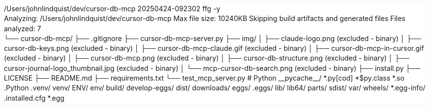 <project>
  <source>/Users/johnlindquist/dev/cursor-db-mcp</source>
  <timestamp>20250424-092302</timestamp>
  <command>ffg -y</command>
</project>
<summary>
  Analyzing: /Users/johnlindquist/dev/cursor-db-mcp
  Max file size: 10240KB
  Skipping build artifacts and generated files
Files analyzed: 7
</summary>
<directoryTree>
└── cursor-db-mcp/
  ├── .gitignore
  ├── cursor-db-mcp-server.py
  ├── img/
  │ ├── claude-logo.png (excluded - binary)
  │ ├── cursor-db-keys.png (excluded - binary)
  │ ├── cursor-db-mcp-claude.gif (excluded - binary)
  │ ├── cursor-db-mcp-in-cursor.gif (excluded - binary)
  │ ├── cursor-db-mcp.png (excluded - binary)
  │ ├── cursor-db-structure.png (excluded - binary)
  │ ├── cursor-journal-logo_thumbnail.jpg (excluded - binary)
  │ └── mcp-cursor-db-search.png (excluded - binary)
  ├── install.py
  ├── LICENSE
  ├── README.md
  ├── requirements.txt
  └── test_mcp_server.py

</directoryTree>
<files>
  <file path=".gitignore">
# Python
__pycache__/
*.py[cod]
*$py.class
*.so
.Python
.venv/
venv/
ENV/
env/
build/
develop-eggs/
dist/
downloads/
eggs/
.eggs/
lib/
lib64/
parts/
sdist/
var/
wheels/
*.egg-info/
.installed.cfg
*.egg
